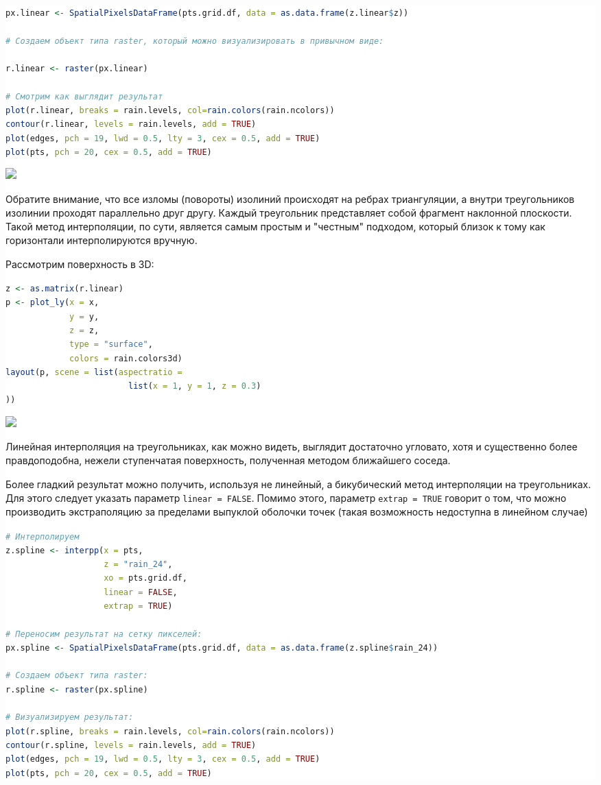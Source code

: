 ```r
px.linear <- SpatialPixelsDataFrame(pts.grid.df, data = as.data.frame(z.linear$z))

# Создаем объект типа raster, который можно визуализировать в привычном виде:

r.linear <- raster(px.linear)

# Смотрим как выглядит результат
plot(r.linear, breaks = rain.levels, col=rain.colors(rain.ncolors))
contour(r.linear, levels = rain.levels, add = TRUE)
plot(edges, pch = 19, lwd = 0.5, lty = 3, cex = 0.5, add = TRUE)
plot(pts, pch = 20, cex = 0.5, add = TRUE)
```

![](13-InterpolationDeterministic_files/figure-epub3/unnamed-chunk-8-1.png)

Обратите внимание, что все изломы (повороты) изолиний происходят на ребрах триангуляции, а внутри треугольников изолинии проходят параллельно друг другу. Каждый треугольник представляет собой фрагмент наклонной плоскости. Такой метод интерполяции, по сути, является самым простым и "честным" подходом, который близок к тому как горизонтали интерполируются вручную.

Рассмотрим поверхность в 3D:

```r
z <- as.matrix(r.linear)
p <- plot_ly(x = x, 
             y = y, 
             z = z, 
             type = "surface",
             colors = rain.colors3d)
layout(p, scene = list(aspectratio = 
                         list(x = 1, y = 1, z = 0.3)
))
```

![](13-InterpolationDeterministic_files/figure-epub3/unnamed-chunk-9-1.png)

Линейная интерполяция на треугольниках, как можно видеть, выглядит достаточно угловато, хотя и существенно более правдоподобна, нежели ступенчатая поверхность, полученная методом ближайшего соседа.

Более гладкий результат можно получить, используя не линейный, а бикубический метод интерполяции на треугольниках. Для этого следует указать параметр `linear = FALSE`. Помимо этого, параметр `extrap = TRUE` говорит о том, что можно производить экстраполяцию за пределами выпуклой оболочки точек (такая возможность недоступна в линейном случае)


```r
# Интерполируем
z.spline <- interpp(x = pts, 
                    z = "rain_24", 
                    xo = pts.grid.df,
                    linear = FALSE,
                    extrap = TRUE)

# Переносим результат на сетку пикселей:
px.spline <- SpatialPixelsDataFrame(pts.grid.df, data = as.data.frame(z.spline$rain_24))

# Создаем объект типа raster:
r.spline <- raster(px.spline)

# Визуализируем результат:
plot(r.spline, breaks = rain.levels, col=rain.colors(rain.ncolors))
contour(r.spline, levels = rain.levels, add = TRUE)
plot(edges, pch = 19, lwd = 0.5, lty = 3, cex = 0.5, add = TRUE)
plot(pts, pch = 20, cex = 0.5, add = TRUE)
```
